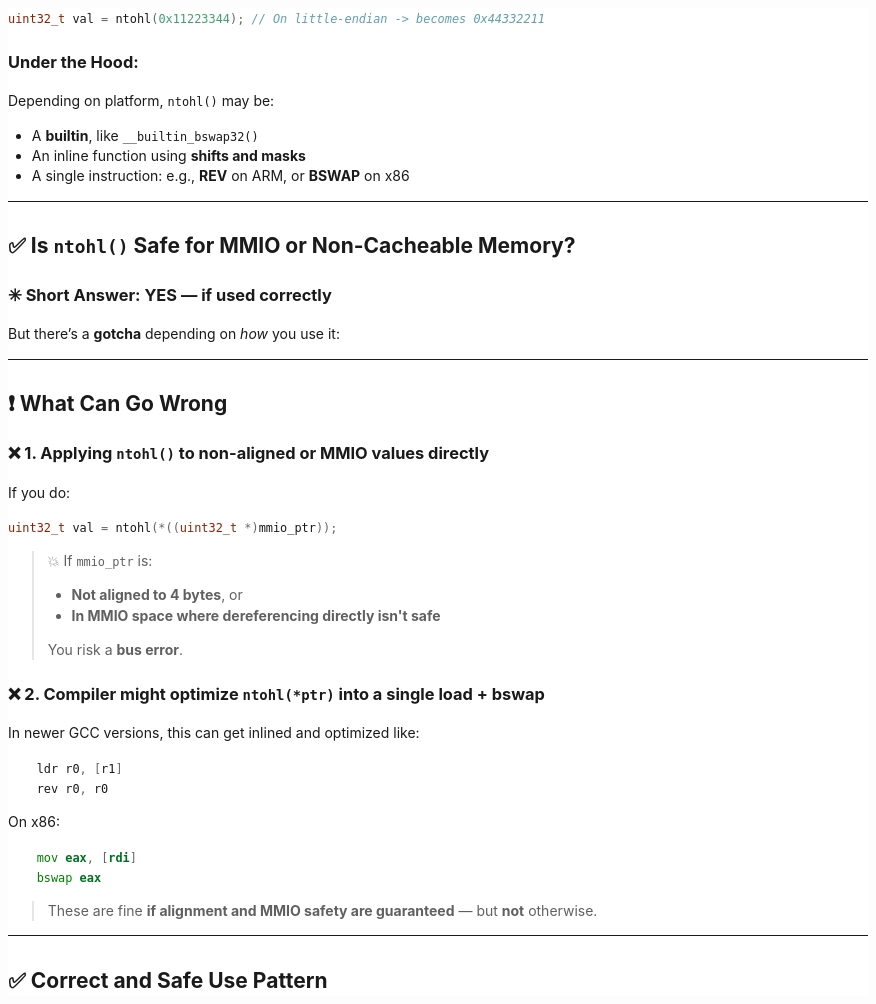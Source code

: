 ```c
uint32_t val = ntohl(0x11223344); // On little-endian -> becomes 0x44332211
```

### Under the Hood:
Depending on platform, `ntohl()` may be:
- A **builtin**, like `__builtin_bswap32()`
- An inline function using **shifts and masks**
- A single instruction: e.g., **REV** on ARM, or **BSWAP** on x86

---

## ✅ Is `ntohl()` Safe for MMIO or Non-Cacheable Memory?

### ✳️ Short Answer: YES — **if used correctly**

But there’s a **gotcha** depending on *how* you use it:

---

## ❗ What Can Go Wrong

### ❌ 1. Applying `ntohl()` to **non-aligned or MMIO** values directly
If you do:
```c
uint32_t val = ntohl(*((uint32_t *)mmio_ptr));
```

> 💥 If `mmio_ptr` is:
> - **Not aligned to 4 bytes**, or
> - **In MMIO space where dereferencing directly isn't safe**
>
> You risk a **bus error**.

### ❌ 2. Compiler might optimize `ntohl(*ptr)` into a single load + bswap
In newer GCC versions, this can get inlined and optimized like:
```asm
    ldr r0, [r1]
    rev r0, r0
```
On x86:
```asm
    mov eax, [rdi]
    bswap eax
```

> These are fine **if alignment and MMIO safety are guaranteed** — but **not** otherwise.

---

## ✅ Correct and Safe Use Pattern
